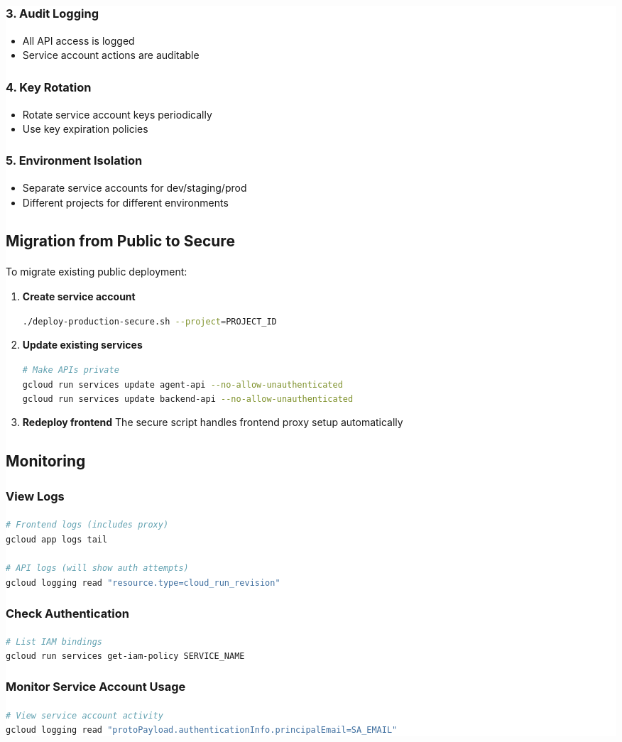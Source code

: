 ### 3. **Audit Logging**
- All API access is logged
- Service account actions are auditable

### 4. **Key Rotation**
- Rotate service account keys periodically
- Use key expiration policies

### 5. **Environment Isolation**
- Separate service accounts for dev/staging/prod
- Different projects for different environments

## Migration from Public to Secure

To migrate existing public deployment:

1. **Create service account**
   ```bash
   ./deploy-production-secure.sh --project=PROJECT_ID
   ```

2. **Update existing services**
   ```bash
   # Make APIs private
   gcloud run services update agent-api --no-allow-unauthenticated
   gcloud run services update backend-api --no-allow-unauthenticated
   ```

3. **Redeploy frontend**
   The secure script handles frontend proxy setup automatically

## Monitoring

### View Logs
```bash
# Frontend logs (includes proxy)
gcloud app logs tail

# API logs (will show auth attempts)
gcloud logging read "resource.type=cloud_run_revision"
```

### Check Authentication
```bash
# List IAM bindings
gcloud run services get-iam-policy SERVICE_NAME
```

### Monitor Service Account Usage
```bash
# View service account activity
gcloud logging read "protoPayload.authenticationInfo.principalEmail=SA_EMAIL"
```
